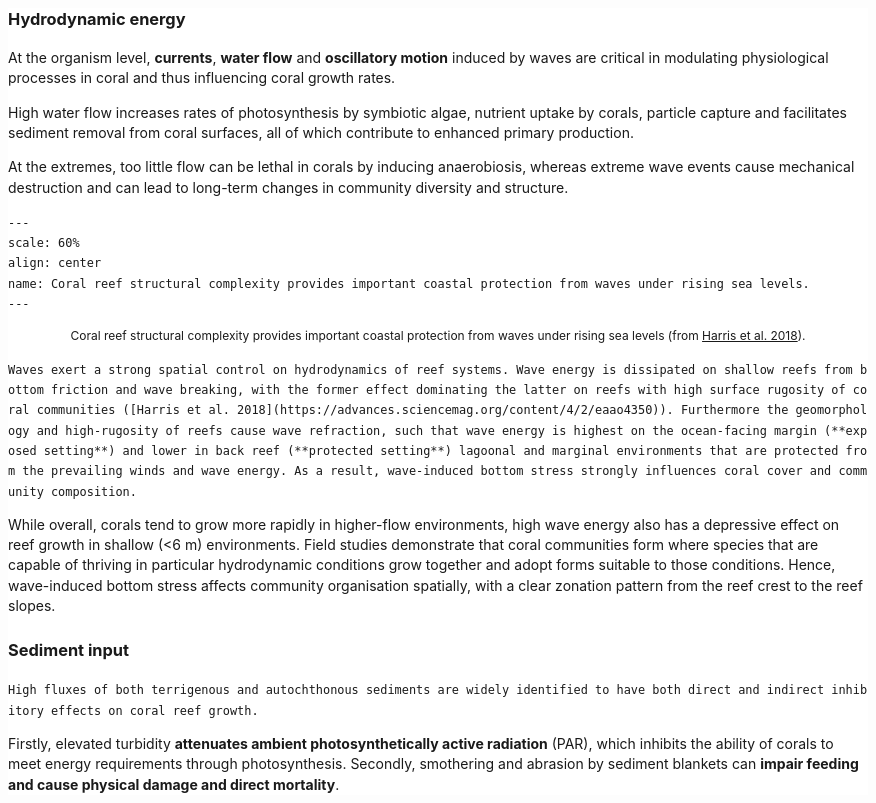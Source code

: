 ### Hydrodynamic energy

At the organism level, **currents**, **water flow** and **oscillatory motion** induced by waves are critical in modulating physiological processes in coral and thus influencing coral growth rates.

High water flow increases rates of photosynthesis by symbiotic algae, nutrient uptake by corals, particle capture and facilitates sediment removal from coral surfaces, all of which contribute to enhanced primary production.

At the extremes, too little flow can be lethal in corals by inducing anaerobiosis, whereas extreme wave events cause mechanical destruction and can lead to long-term changes in community diversity and structure.

```{figure}  images/harris.jpg
---
scale: 60%
align: center
name: Coral reef structural complexity provides important coastal protection from waves under rising sea levels.
---
```
<p style="text-align:center; font-size:12px;">Coral reef structural complexity provides important coastal protection from waves under rising sea levels (from <a href="https://advances.sciencemag.org/content/4/2/eaao4350" target="_blank">Harris et al. 2018</a>).</p>

```{note}
Waves exert a strong spatial control on hydrodynamics of reef systems. Wave energy is dissipated on shallow reefs from bottom friction and wave breaking, with the former effect dominating the latter on reefs with high surface rugosity of coral communities ([Harris et al. 2018](https://advances.sciencemag.org/content/4/2/eaao4350)). Furthermore the geomorphology and high-rugosity of reefs cause wave refraction, such that wave energy is highest on the ocean-facing margin (**exposed setting**) and lower in back reef (**protected setting**) lagoonal and marginal environments that are protected from the prevailing winds and wave energy. As a result, wave-induced bottom stress strongly influences coral cover and community composition.
```

While overall, corals tend to grow more rapidly in higher-flow environments, high wave energy also has a depressive effect on reef growth in shallow (<6 m) environments. Field studies demonstrate that coral communities form where species that are capable of thriving in particular hydrodynamic conditions grow together and adopt forms suitable to those conditions. Hence, wave-induced bottom stress affects community organisation spatially, with a clear zonation pattern from the reef crest to the reef slopes.

### Sediment input

```{important}
High fluxes of both terrigenous and autochthonous sediments are widely identified to have both direct and indirect inhibitory effects on coral reef growth.
```

Firstly, elevated turbidity **attenuates ambient photosynthetically active radiation** (PAR), which inhibits the ability of corals to meet energy requirements through photosynthesis. Secondly, smothering and abrasion by sediment blankets can **impair feeding and cause physical damage and direct mortality**.
